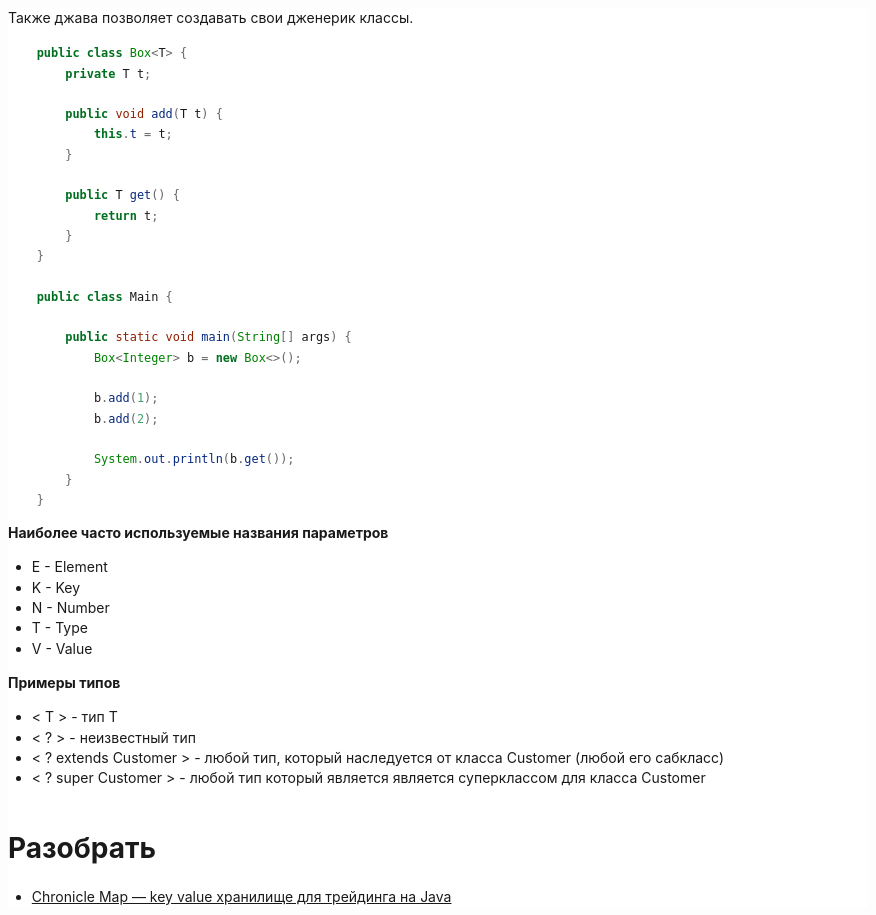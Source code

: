 Также джава позволяет создавать свои дженерик классы.

```java
    public class Box<T> {
        private T t;

        public void add(T t) {
            this.t = t;
        }

        public T get() {
            return t;
        }
    }

    public class Main {

        public static void main(String[] args) {
            Box<Integer> b = new Box<>();

            b.add(1);
            b.add(2);

            System.out.println(b.get());
        }
    }
```

**Наиболее часто используемые названия параметров**

- E - Element	
- K - Key	
- N - Number	
- T - Type	
- V - Value

**Примеры типов**

- < T > - тип Т
- < ? > - неизвестный тип
- < ? extends Customer > - любой тип, который наследуется от класса Customer (любой его сабкласс)
- < ? super Customer > - любой тип который является является суперклассом для класса Customer


# Разобрать

- [Chronicle Map — key value хранилище для трейдинга на Java](https://www.youtube.com/watch?v=iTJpGa3W0xc)
